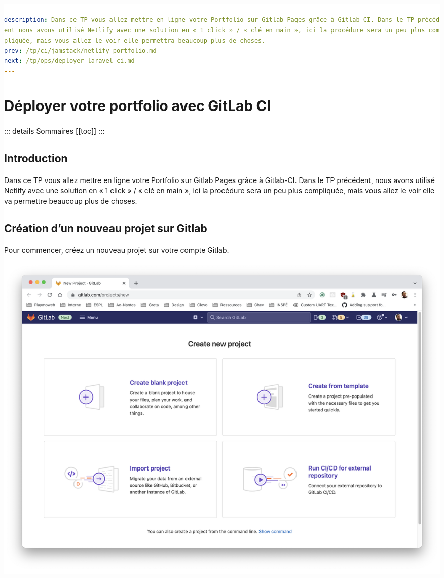 ```yaml
---
description: Dans ce TP vous allez mettre en ligne votre Portfolio sur Gitlab Pages grâce à Gitlab-CI. Dans le TP précédent nous avons utilisé Netlify avec une solution en « 1 click » / « clé en main », ici la procédure sera un peu plus compliquée, mais vous allez le voir elle permettra beaucoup plus de choses.
prev: /tp/ci/jamstack/netlify-portfolio.md
next: /tp/ops/deployer-laravel-ci.md
---
```


# Déployer votre portfolio avec GitLab CI

::: details Sommaires
[[toc]]
:::

## Introduction

Dans ce TP vous allez mettre en ligne votre Portfolio sur Gitlab Pages grâce à Gitlab-CI. Dans [le TP précédent,](/tp/ci/jamstack/netlify-portfolio.md) nous avons utilisé Netlify avec une solution en « 1 click » / « clé en main », ici la procédure sera un peu plus compliquée, mais vous allez le voir elle va permettre beaucoup plus de choses.

## Création d’un nouveau projet sur Gitlab

Pour commencer, créez [un nouveau projet sur votre compte Gitlab](https://gitlab.com/projects/new).

![Création d'un nouveau projet](./res/gitlab-new-project.png)
